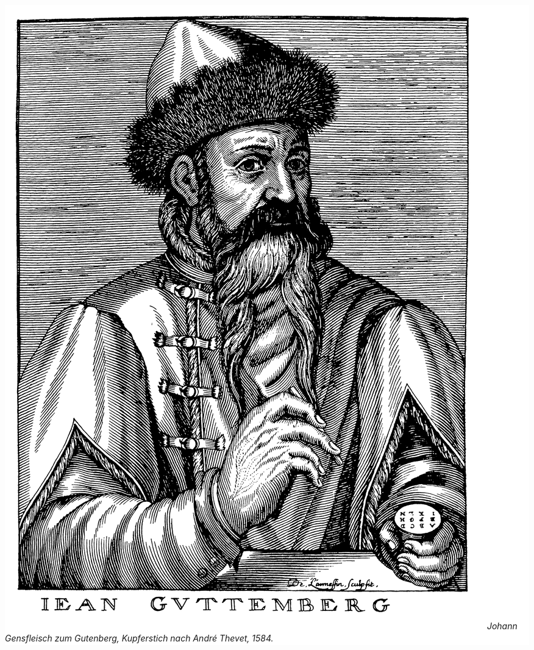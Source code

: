 ![](./img/typesetting/gutenberg.png)
*Johann Gensfleisch zum Gutenberg, Kupferstich nach André Thevet, 1584.*
